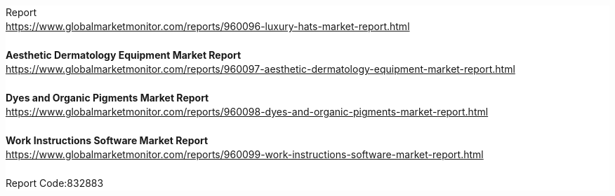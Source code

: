 Report</strong><br /><a href="https://www.globalmarketmonitor.com/reports/960096-luxury-hats-market-report.html">https://www.globalmarketmonitor.com/reports/960096-luxury-hats-market-report.html</a><br /><br /><strong>Aesthetic Dermatology Equipment Market Report</strong><br /><a href="https://www.globalmarketmonitor.com/reports/960097-aesthetic-dermatology-equipment-market-report.html">https://www.globalmarketmonitor.com/reports/960097-aesthetic-dermatology-equipment-market-report.html</a><br /><br /><strong>Dyes and Organic Pigments Market Report</strong><br /><a href="https://www.globalmarketmonitor.com/reports/960098-dyes-and-organic-pigments-market-report.html">https://www.globalmarketmonitor.com/reports/960098-dyes-and-organic-pigments-market-report.html</a><br /><br /><strong>Work Instructions Software Market Report</strong><br /><a href="https://www.globalmarketmonitor.com/reports/960099-work-instructions-software-market-report.html">https://www.globalmarketmonitor.com/reports/960099-work-instructions-software-market-report.html</a><br /><br />Report Code:832883</p>
